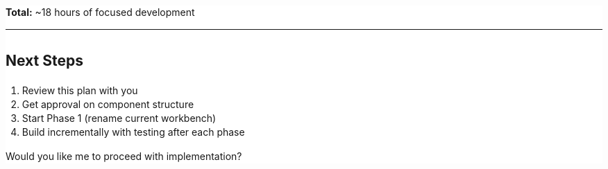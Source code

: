 **Total:** ~18 hours of focused development

---

## Next Steps

1. Review this plan with you
2. Get approval on component structure
3. Start Phase 1 (rename current workbench)
4. Build incrementally with testing after each phase

Would you like me to proceed with implementation?
